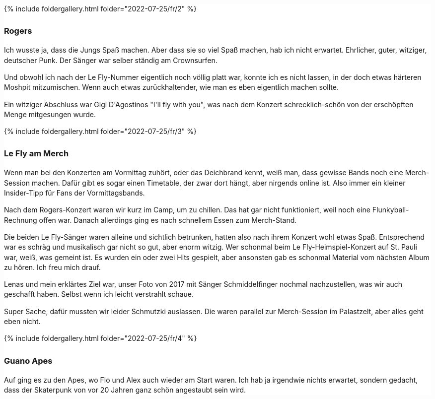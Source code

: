 {% include foldergallery.html folder="2022-07-25/fr/2" %}

<video width='100%' preload='metadata' controls> <source src='/img/2022-07-25/fr/lefly-stpaulitanzmusik.mp4' type='video/mp4'/> </video>

### Rogers
Ich wusste ja, dass die Jungs Spaß machen.
Aber dass sie so viel Spaß machen, hab ich nicht erwartet.
Ehrlicher, guter, witziger, deutscher Punk.
Der Sänger war selber ständig am Crownsurfen.

Und obwohl ich nach der Le Fly-Nummer eigentlich noch völlig platt war, konnte ich es nicht lassen, in der doch etwas härteren Moshpit mitzumischen.
Wenn auch etwas zurückhaltender, wie man es eben eigentlich machen sollte.

Ein witziger Abschluss war Gigi D'Agostinos "I'll fly with you", was nach dem Konzert schrecklich-schön von der erschöpften Menge mitgesungen wurde.

<video width='100%' preload='metadata' controls> <source src='/img/2022-07-25/fr/rogers-flywithyou.mp4' type='video/mp4'/> </video>


{% include foldergallery.html folder="2022-07-25/fr/3" %}

### Le Fly am Merch
Wenn man bei den Konzerten am Vormittag zuhört, oder das Deichbrand kennt, weiß man, dass gewisse Bands noch eine Merch-Session machen.
Dafür gibt es sogar einen Timetable, der zwar dort hängt, aber nirgends online ist. Also immer ein kleiner Insider-Tipp für Fans der Vormittagsbands.

Nach dem Rogers-Konzert waren wir kurz im Camp, um zu chillen. 
Das hat gar nicht funktioniert, weil noch eine Flunkyball-Rechnung offen war.
Danach allerdings ging es nach schnellem Essen zum Merch-Stand.

Die beiden Le Fly-Sänger waren alleine und sichtlich betrunken, hatten also nach ihrem Konzert wohl etwas Spaß.
Entsprechend war es schräg und musikalisch gar nicht so gut, aber enorm witzig.
Wer schonmal beim Le Fly-Heimspiel-Konzert auf St. Pauli war, weiß, was gemeint ist.
Es wurden ein oder zwei Hits gespielt, aber ansonsten gab es schonmal Material vom nächsten Album zu hören.
Ich freu mich drauf.

Lenas und mein erklärtes Ziel war, unser Foto von 2017 mit Sänger Schmiddelfinger nochmal nachzustellen, was wir auch geschafft haben.
Selbst wenn ich leicht verstrahlt schaue.

Super Sache, dafür mussten wir leider Schmutzki auslassen. Die waren parallel zur Merch-Session im Palastzelt, aber alles geht eben nicht.

{% include foldergallery.html folder="2022-07-25/fr/4" %}

### Guano Apes
Auf ging es zu den Apes, wo Flo und Alex auch wieder am Start waren.
Ich hab ja irgendwie nichts erwartet, sondern gedacht, dass der Skaterpunk von vor 20 Jahren ganz schön angestaubt sein wird.
